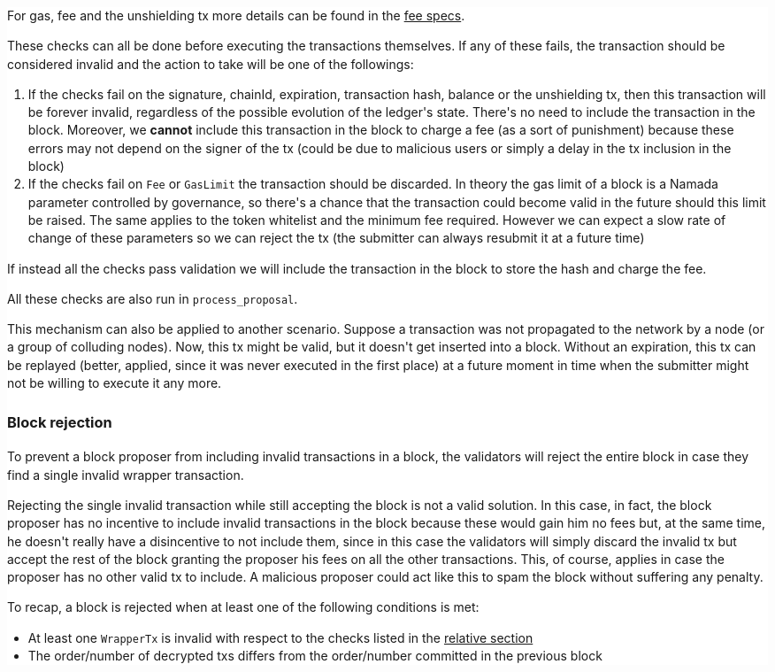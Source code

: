 For gas, fee and the unshielding tx more details can be found in the
[fee specs](../economics/fee-system.md).

These checks can all be done before executing the transactions themselves. If
any of these fails, the transaction should be considered invalid and the action
to take will be one of the followings:

1. If the checks fail on the signature, chainId, expiration, transaction hash,
   balance or the unshielding tx, then this transaction will be forever invalid,
   regardless of the possible evolution of the ledger's state. There's no need
   to include the transaction in the block. Moreover, we **cannot** include this
   transaction in the block to charge a fee (as a sort of punishment) because
   these errors may not depend on the signer of the tx (could be due to
   malicious users or simply a delay in the tx inclusion in the block)
2. If the checks fail on `Fee` or `GasLimit` the transaction should be
   discarded. In theory the gas limit of a block is a Namada parameter
   controlled by governance, so there's a chance that the transaction could
   become valid in the future should this limit be raised. The same applies to
   the token whitelist and the minimum fee required. However we can expect a
   slow rate of change of these parameters so we can reject the tx (the
   submitter can always resubmit it at a future time)

If instead all the checks pass validation we will include the transaction in the
block to store the hash and charge the fee.

All these checks are also run in `process_proposal`.

This mechanism can also be applied to another scenario. Suppose a transaction
was not propagated to the network by a node (or a group of colluding nodes).
Now, this tx might be valid, but it doesn't get inserted into a block. Without
an expiration, this tx can be replayed (better, applied, since it was never
executed in the first place) at a future moment in time when the submitter might
not be willing to execute it any more.

### Block rejection

To prevent a block proposer from including invalid transactions in a block, the
validators will reject the entire block in case they find a single invalid
wrapper transaction.

Rejecting the single invalid transaction while still accepting the block is not
a valid solution. In this case, in fact, the block proposer has no incentive to
include invalid transactions in the block because these would gain him no fees
but, at the same time, he doesn't really have a disincentive to not include
them, since in this case the validators will simply discard the invalid tx but
accept the rest of the block granting the proposer his fees on all the other
transactions. This, of course, applies in case the proposer has no other valid
tx to include. A malicious proposer could act like this to spam the block
without suffering any penalty.

To recap, a block is rejected when at least one of the following conditions is
met:

- At least one `WrapperTx` is invalid with respect to the checks listed in the
  [relative section](#wrapper-checks)
- The order/number of decrypted txs differs from the order/number committed in
  the previous block
